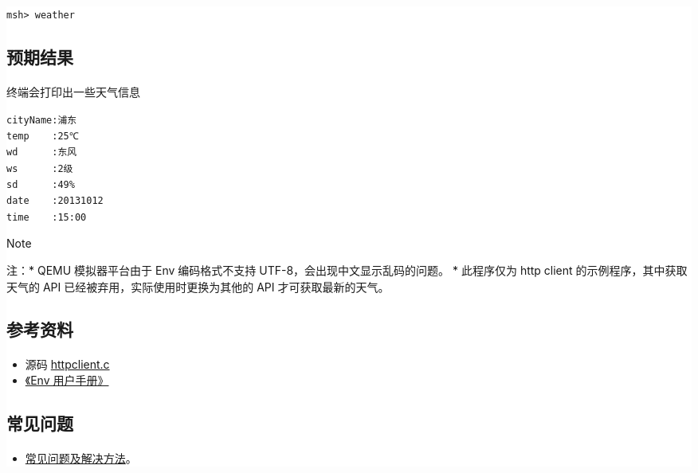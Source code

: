 ```
msh> weather
```

## 预期结果 ##

终端会打印出一些天气信息

```
cityName:浦东
temp    :25℃
wd      :东风
ws      :2级
sd      :49%
date    :20131012
time    :15:00
```

> [!NOTE]
> 注：* QEMU 模拟器平台由于 Env 编码格式不支持 UTF-8，会出现中文显示乱码的问题。
    * 此程序仅为 http client 的示例程序，其中获取天气的 API 已经被弃用，实际使用时更换为其他的 API 才可获取最新的天气。

## 参考资料

* 源码 [httpclient.c](https://github.com/RT-Thread-packages/network-sample/blob/master/httpclient_sample.c)
* [《Env 用户手册》](../../../programming-manual/env/env.md)

## 常见问题

* [常见问题及解决方法](../faq/faq.md)。
